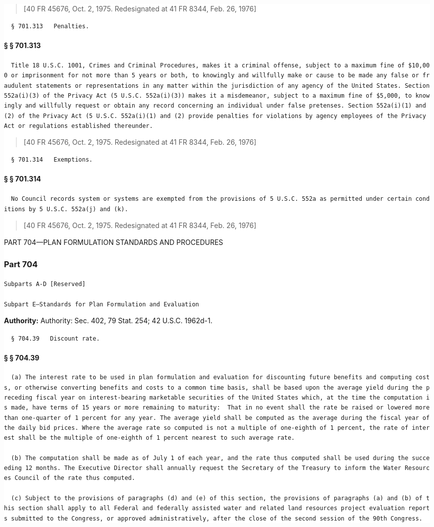> [40 FR 45676, Oct. 2, 1975. Redesignated at 41 FR 8344, Feb. 26, 1976]

      § 701.313   Penalties.

#### § § 701.313

      Title 18 U.S.C. 1001, Crimes and Criminal Procedures, makes it a criminal offense, subject to a maximum fine of $10,000 or imprisonment for not more than 5 years or both, to knowingly and willfully make or cause to be made any false or fraudulent statements or representations in any matter within the jurisdiction of any agency of the United States. Section 552a(i)(3) of the Privacy Act (5 U.S.C. 552a(i)(3)) makes it a misdemeanor, subject to a maximum fine of $5,000, to knowingly and willfully request or obtain any record concerning an individual under false pretenses. Section 552a(i)(1) and (2) of the Privacy Act (5 U.S.C. 552a(i)(1) and (2) provide penalties for violations by agency employees of the Privacy Act or regulations established thereunder.

> [40 FR 45676, Oct. 2, 1975. Redesignated at 41 FR 8344, Feb. 26, 1976]

      § 701.314   Exemptions.

#### § § 701.314

      No Council records system or systems are exempted from the provisions of 5 U.S.C. 552a as permitted under certain conditions by 5 U.S.C. 552a(j) and (k).

> [40 FR 45676, Oct. 2, 1975. Redesignated at 41 FR 8344, Feb. 26, 1976]

  PART 704—PLAN FORMULATION STANDARDS AND PROCEDURES

### Part 704

    Subparts A-D [Reserved]

    Subpart E—Standards for Plan Formulation and Evaluation

**Authority:** Authority: Sec. 402, 79 Stat. 254; 42 U.S.C. 1962d-1.

      § 704.39   Discount rate.

#### § § 704.39

      (a) The interest rate to be used in plan formulation and evaluation for discounting future benefits and computing costs, or otherwise converting benefits and costs to a common time basis, shall be based upon the average yield during the preceding fiscal year on interest-bearing marketable securities of the United States which, at the time the computation is made, have terms of 15 years or more remaining to maturity:  That in no event shall the rate be raised or lowered more than one-quarter of 1 percent for any year. The average yield shall be computed as the average during the fiscal year of the daily bid prices. Where the average rate so computed is not a multiple of one-eighth of 1 percent, the rate of interest shall be the multiple of one-eighth of 1 percent nearest to such average rate.

      (b) The computation shall be made as of July 1 of each year, and the rate thus computed shall be used during the succeeding 12 months. The Executive Director shall annually request the Secretary of the Treasury to inform the Water Resources Council of the rate thus computed.

      (c) Subject to the provisions of paragraphs (d) and (e) of this section, the provisions of paragraphs (a) and (b) of this section shall apply to all Federal and federally assisted water and related land resources project evaluation reports submitted to the Congress, or approved administratively, after the close of the second session of the 90th Congress.
